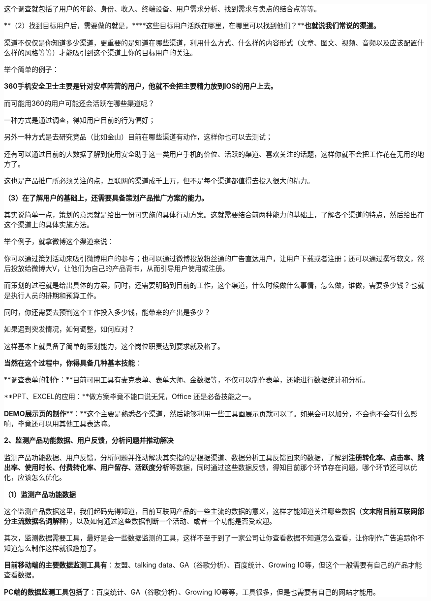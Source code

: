 这个调查就包括了用户的年龄、身份、收入、终端设备、用户需求分析、找到需求与卖点的结合点等等。

 

**（2）找到目标用户后，需要做的就是，****这些目标用户活跃在哪里，在哪里可以找到他们？****也就说我们常说的渠道。**

渠道不仅仅是你知道多少渠道，更重要的是知道在哪些渠道，利用什么方式、什么样的内容形式（文章、图文、视频、音频以及应该配置什么样的风格等等）才能吸引到这个渠道上你的目标用户的关注。

举个简单的例子：

**360手机安全卫士主要是针对安卓阵营的用户，他就不会把主要精力放到IOS的用户上去。**

而可能用360的用户可能还会活跃在哪些渠道呢？

一种方式是通过调查，得知用户目前的行为偏好；

另外一种方式是去研究竞品（比如金山）目前在哪些渠道有动作，这样你也可以去测试；

还有可以通过目前的大数据了解到使用安全助手这一类用户手机的价位、活跃的渠道、喜欢关注的话题，这样你就不会把工作花在无用的地方了。

这也是产品推广所必须关注的点，互联网的渠道成千上万，但不是每个渠道都值得去投入很大的精力。

 

**（3）在了解用户的基础上，还需要具备****策划产品推广方案****的能力。**

其实说简单一点，策划的意思就是给出一份可实施的具体行动方案。这就需要结合前两种能力的基础上，了解各个渠道的特点，然后给出在这个渠道上的具体实施方法。

举个例子，就拿微博这个渠道来说：

你可以通过策划活动来吸引微博用户的参与；也可以通过微博投放粉丝通的广告直达用户，让用户下载或者注册；还可以通过撰写软文，然后投放给微博大V，让他们为自己的产品背书，从而引导用户使用或注册。

而策划的过程就是给出具体的方案，同时，还需要明确到目前的工作，这个渠道，什么时候做什么事情，怎么做，谁做，需要多少钱？也就是执行人员的排期和预算工作。

同时，你还需要去预判这个工作投入多少钱，能带来的产出是多少？

如果遇到突发情况，如何调整，如何应对？

这样基本上就具备了简单的策划能力，这个岗位职责达到要求就及格了。

 

**当然在这个过程中，你得具备几种基本技能**：

**调查表单的制作：**目前可用工具有麦克表单、表单大师、金数据等，不仅可以制作表单，还能进行数据统计和分析。

**PPT、EXCEL的应用：**做方案毕竟不能口说无凭，Office 还是必备技能之一。

**DEMO展示页的制作****：**这个主要是熟悉各个渠道，然后能够利用一些工具画展示页就可以了。如果会可以加分，不会也不会有什么影响，毕竟还可以用其他工具表达嘛。

 

**2、****监测产品功能数据、用户反馈****，分析问题并推动解决**

监测产品功能数据、用户反馈，分析问题并推动解决其实指的是根据渠道、数据分析工具反馈回来的数据，了解到**注册转化率、点击率、跳出率、使用时长、付费转化率、用户留存、活跃度分析**等数据，同时通过这些数据反馈，得知目前那个环节存在问题，哪个环节还可以优化，应该怎么优化。

**（1）监测产品功能数据**

这个监测产品数据这里，我们起码先得知道，目前互联网产品的一些主流的数据的意义，这样才能知道关注哪些数据（**文末附目前互联网部分主流数据名词解释**），以及如何通过这些数据判断一个活动、或者一个功能是否受欢迎。

其次，监测数据需要工具，最好是会一些数据监测的工具，这样不至于到了一家公司让你查看数据不知道怎么查看，让你制作广告追踪你不知道怎么制作这样就很尴尬了。

**目前****移动端的主要数据监测工具****有**：友盟、talking data、GA（谷歌分析）、百度统计、Growing IO等，但这个一般需要有自己的产品才能查看数据。

**PC端的****数据监测****工具包括了**：百度统计、GA（谷歌分析）、Growing IO等等，工具很多，但是也需要有自己的网站才能用。
